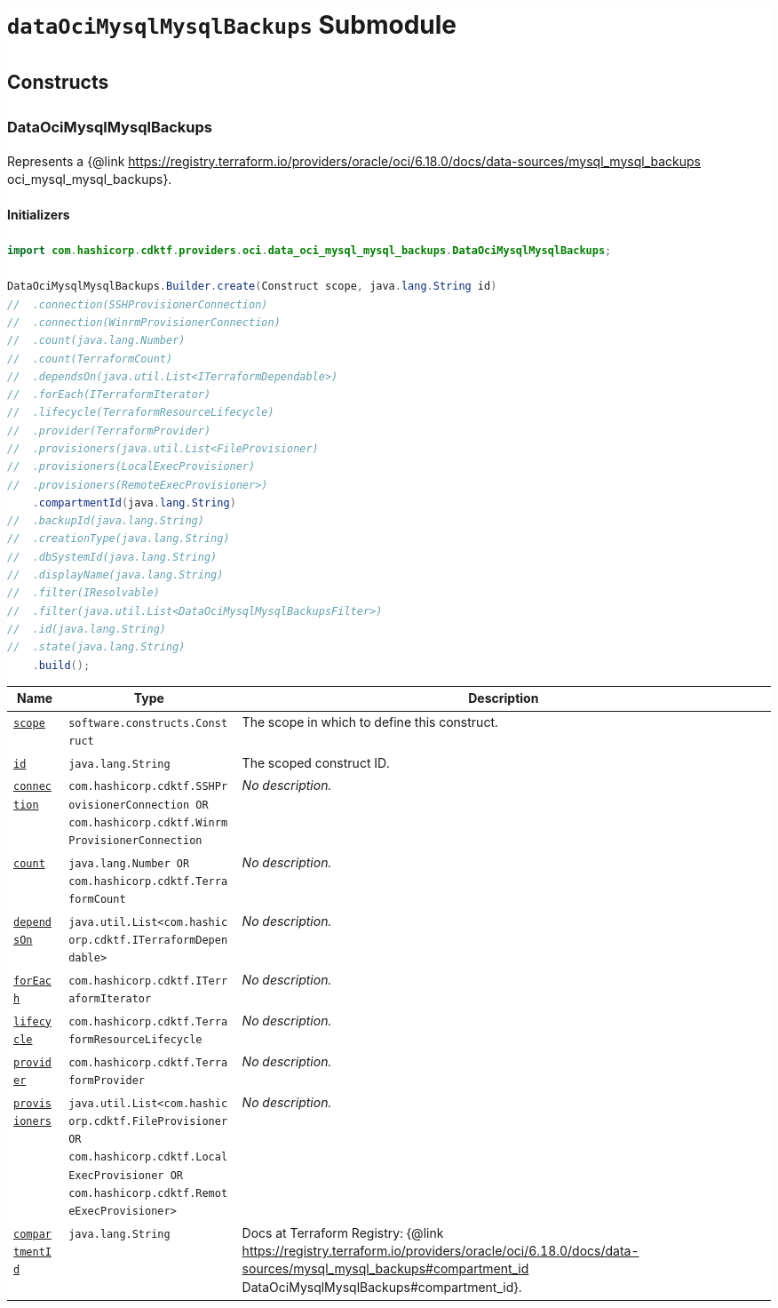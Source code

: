 # `dataOciMysqlMysqlBackups` Submodule <a name="`dataOciMysqlMysqlBackups` Submodule" id="rhizo-co-terraform-provider-oci.dataOciMysqlMysqlBackups"></a>

## Constructs <a name="Constructs" id="Constructs"></a>

### DataOciMysqlMysqlBackups <a name="DataOciMysqlMysqlBackups" id="rhizo-co-terraform-provider-oci.dataOciMysqlMysqlBackups.DataOciMysqlMysqlBackups"></a>

Represents a {@link https://registry.terraform.io/providers/oracle/oci/6.18.0/docs/data-sources/mysql_mysql_backups oci_mysql_mysql_backups}.

#### Initializers <a name="Initializers" id="rhizo-co-terraform-provider-oci.dataOciMysqlMysqlBackups.DataOciMysqlMysqlBackups.Initializer"></a>

```java
import com.hashicorp.cdktf.providers.oci.data_oci_mysql_mysql_backups.DataOciMysqlMysqlBackups;

DataOciMysqlMysqlBackups.Builder.create(Construct scope, java.lang.String id)
//  .connection(SSHProvisionerConnection)
//  .connection(WinrmProvisionerConnection)
//  .count(java.lang.Number)
//  .count(TerraformCount)
//  .dependsOn(java.util.List<ITerraformDependable>)
//  .forEach(ITerraformIterator)
//  .lifecycle(TerraformResourceLifecycle)
//  .provider(TerraformProvider)
//  .provisioners(java.util.List<FileProvisioner)
//  .provisioners(LocalExecProvisioner)
//  .provisioners(RemoteExecProvisioner>)
    .compartmentId(java.lang.String)
//  .backupId(java.lang.String)
//  .creationType(java.lang.String)
//  .dbSystemId(java.lang.String)
//  .displayName(java.lang.String)
//  .filter(IResolvable)
//  .filter(java.util.List<DataOciMysqlMysqlBackupsFilter>)
//  .id(java.lang.String)
//  .state(java.lang.String)
    .build();
```

| **Name** | **Type** | **Description** |
| --- | --- | --- |
| <code><a href="#rhizo-co-terraform-provider-oci.dataOciMysqlMysqlBackups.DataOciMysqlMysqlBackups.Initializer.parameter.scope">scope</a></code> | <code>software.constructs.Construct</code> | The scope in which to define this construct. |
| <code><a href="#rhizo-co-terraform-provider-oci.dataOciMysqlMysqlBackups.DataOciMysqlMysqlBackups.Initializer.parameter.id">id</a></code> | <code>java.lang.String</code> | The scoped construct ID. |
| <code><a href="#rhizo-co-terraform-provider-oci.dataOciMysqlMysqlBackups.DataOciMysqlMysqlBackups.Initializer.parameter.connection">connection</a></code> | <code>com.hashicorp.cdktf.SSHProvisionerConnection OR com.hashicorp.cdktf.WinrmProvisionerConnection</code> | *No description.* |
| <code><a href="#rhizo-co-terraform-provider-oci.dataOciMysqlMysqlBackups.DataOciMysqlMysqlBackups.Initializer.parameter.count">count</a></code> | <code>java.lang.Number OR com.hashicorp.cdktf.TerraformCount</code> | *No description.* |
| <code><a href="#rhizo-co-terraform-provider-oci.dataOciMysqlMysqlBackups.DataOciMysqlMysqlBackups.Initializer.parameter.dependsOn">dependsOn</a></code> | <code>java.util.List<com.hashicorp.cdktf.ITerraformDependable></code> | *No description.* |
| <code><a href="#rhizo-co-terraform-provider-oci.dataOciMysqlMysqlBackups.DataOciMysqlMysqlBackups.Initializer.parameter.forEach">forEach</a></code> | <code>com.hashicorp.cdktf.ITerraformIterator</code> | *No description.* |
| <code><a href="#rhizo-co-terraform-provider-oci.dataOciMysqlMysqlBackups.DataOciMysqlMysqlBackups.Initializer.parameter.lifecycle">lifecycle</a></code> | <code>com.hashicorp.cdktf.TerraformResourceLifecycle</code> | *No description.* |
| <code><a href="#rhizo-co-terraform-provider-oci.dataOciMysqlMysqlBackups.DataOciMysqlMysqlBackups.Initializer.parameter.provider">provider</a></code> | <code>com.hashicorp.cdktf.TerraformProvider</code> | *No description.* |
| <code><a href="#rhizo-co-terraform-provider-oci.dataOciMysqlMysqlBackups.DataOciMysqlMysqlBackups.Initializer.parameter.provisioners">provisioners</a></code> | <code>java.util.List<com.hashicorp.cdktf.FileProvisioner OR com.hashicorp.cdktf.LocalExecProvisioner OR com.hashicorp.cdktf.RemoteExecProvisioner></code> | *No description.* |
| <code><a href="#rhizo-co-terraform-provider-oci.dataOciMysqlMysqlBackups.DataOciMysqlMysqlBackups.Initializer.parameter.compartmentId">compartmentId</a></code> | <code>java.lang.String</code> | Docs at Terraform Registry: {@link https://registry.terraform.io/providers/oracle/oci/6.18.0/docs/data-sources/mysql_mysql_backups#compartment_id DataOciMysqlMysqlBackups#compartment_id}. |